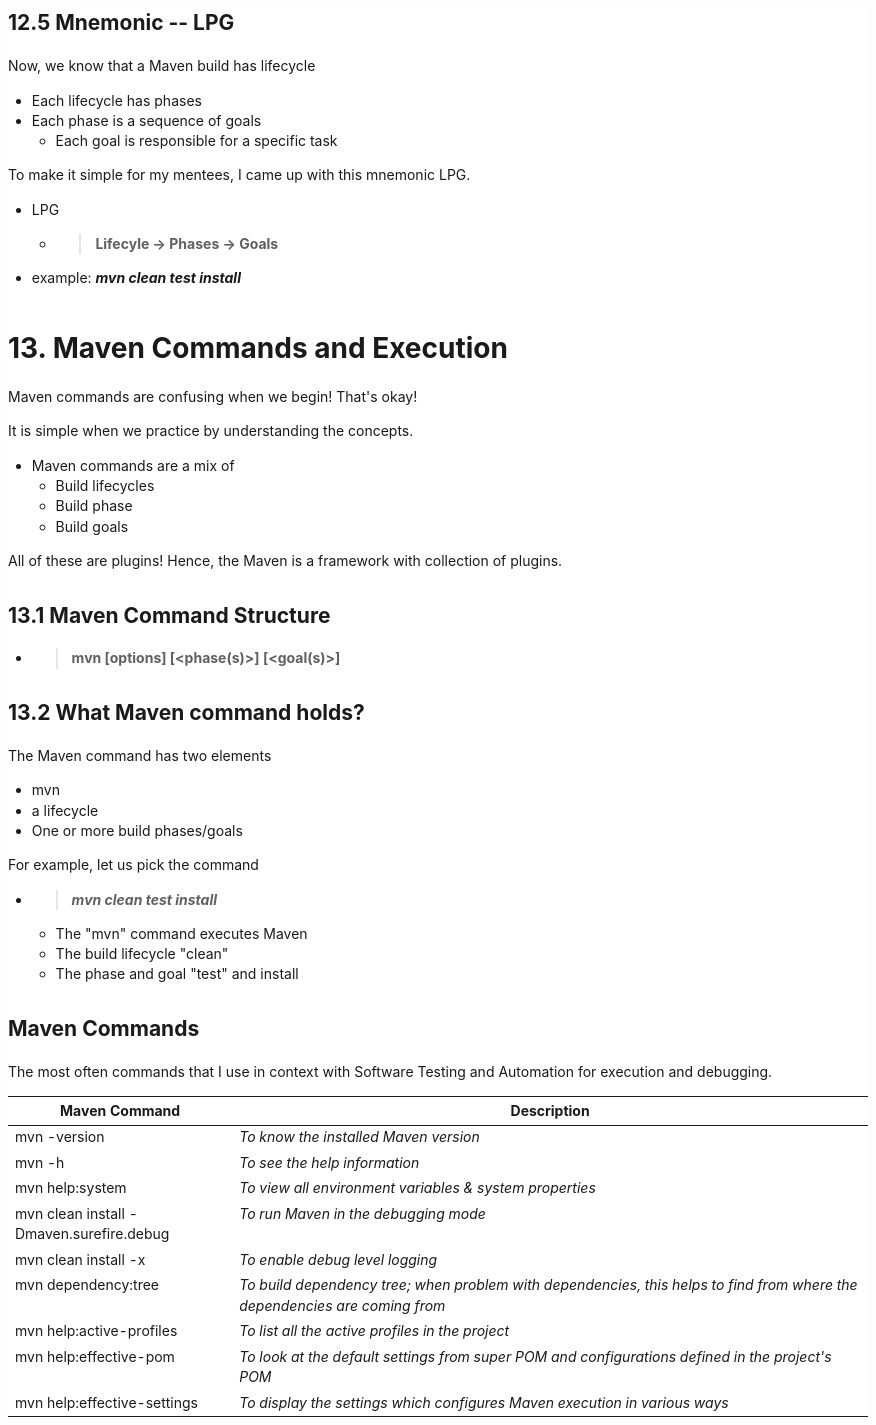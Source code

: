 ## 12.5 Mnemonic -- LPG

Now, we know that a Maven build has lifecycle
- Each lifecycle has phases
- Each phase is a sequence of goals
	- Each goal is responsible for a specific task

To make it simple for my mentees, I came up with this mnemonic LPG.
- LPG
	- >**Lifecyle -> Phases -> Goals**
- example: ***mvn clean test install***

# 13. Maven Commands and Execution

Maven commands are confusing when we begin!  That's okay!  

It is simple when we practice by understanding the concepts.
- Maven commands are a mix of
	-	Build lifecycles
	-	Build phase
	-	Build goals

All of these are plugins! Hence, the Maven is a framework with collection of plugins.

## 13.1 Maven Command Structure

- > **mvn [options] [<phase(s)>] [<goal(s)>]**


## 13.2 What Maven command holds?
The Maven command has two elements
-	mvn
-	a lifecycle
-	One or more build phases/goals  
 

For example, let us pick the command
- > ***mvn clean test install***
	- The "mvn" command executes Maven
	- The build lifecycle "clean"
	- The phase and goal "test" and install

## Maven Commands

The most often commands that I use in context with Software Testing and Automation for execution and debugging.

| Maven Command| Description  |
|--|--|
| mvn -version |*To know the installed Maven version*  |
|mvn -h|*To see the help information*|
|mvn help:system|*To view all environment variables & system properties*|
|mvn clean install -Dmaven.surefire.debug |*To run Maven in the debugging mode*|
|mvn clean install -x| *To enable debug level logging*|
|mvn dependency:tree|*To build dependency tree; when problem with dependencies, this helps to find from where the dependencies are coming from*|
|mvn help:active-profiles|*To list all the active profiles in the project*|
|mvn help:effective-pom|*To look at the default settings from super POM and configurations defined in the project's POM*|
|mvn help:effective-settings|*To display the settings which configures Maven execution in various ways*|